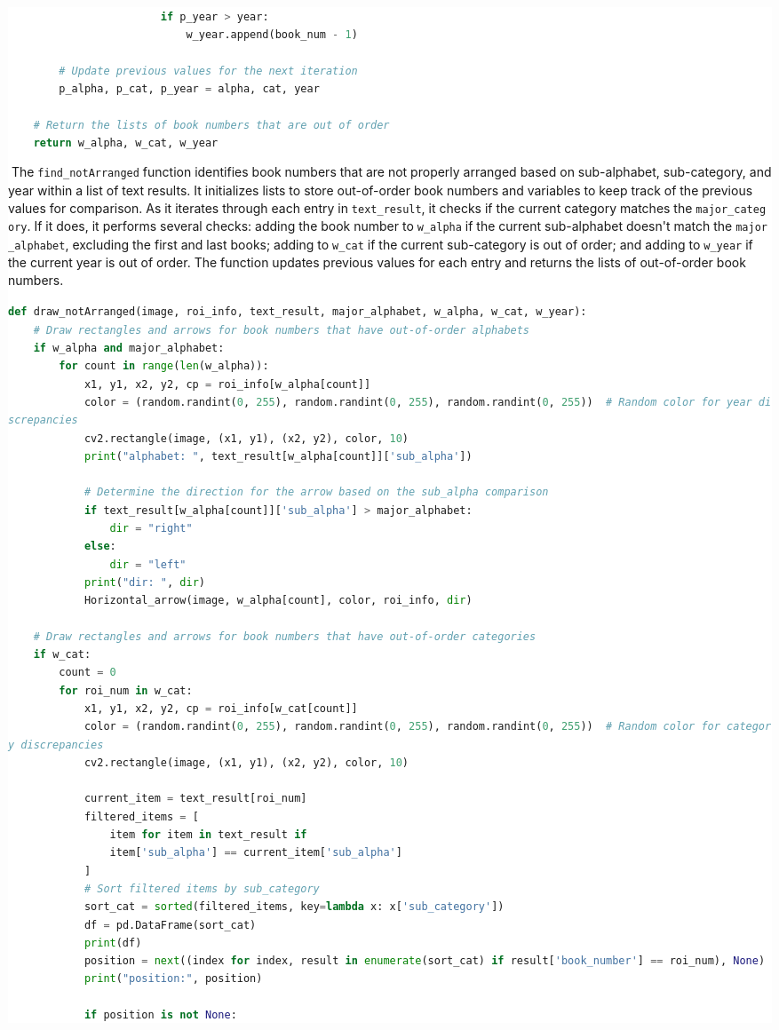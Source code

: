 ```python
                        if p_year > year:
                            w_year.append(book_num - 1)

        # Update previous values for the next iteration
        p_alpha, p_cat, p_year = alpha, cat, year

    # Return the lists of book numbers that are out of order
    return w_alpha, w_cat, w_year

```

​	The `find_notArranged` function identifies book numbers that are not properly arranged based on sub-alphabet, sub-category, and year within a list of text results. It initializes lists to store out-of-order book numbers and variables to keep track of the previous values for comparison. As it iterates through each entry in `text_result`, it checks if the current category matches the `major_category`. If it does, it performs several checks: adding the book number to `w_alpha` if the current sub-alphabet doesn't match the `major_alphabet`, excluding the first and last books; adding to `w_cat` if the current sub-category is out of order; and adding to `w_year` if the current year is out of order. The function updates previous values for each entry and returns the lists of out-of-order book numbers.



```python
def draw_notArranged(image, roi_info, text_result, major_alphabet, w_alpha, w_cat, w_year):
    # Draw rectangles and arrows for book numbers that have out-of-order alphabets
    if w_alpha and major_alphabet:
        for count in range(len(w_alpha)):
            x1, y1, x2, y2, cp = roi_info[w_alpha[count]]
            color = (random.randint(0, 255), random.randint(0, 255), random.randint(0, 255))  # Random color for year discrepancies
            cv2.rectangle(image, (x1, y1), (x2, y2), color, 10)
            print("alphabet: ", text_result[w_alpha[count]]['sub_alpha'])

            # Determine the direction for the arrow based on the sub_alpha comparison
            if text_result[w_alpha[count]]['sub_alpha'] > major_alphabet:
                dir = "right"
            else:
                dir = "left"
            print("dir: ", dir)
            Horizontal_arrow(image, w_alpha[count], color, roi_info, dir)
    
    # Draw rectangles and arrows for book numbers that have out-of-order categories
    if w_cat:
        count = 0
        for roi_num in w_cat:
            x1, y1, x2, y2, cp = roi_info[w_cat[count]]
            color = (random.randint(0, 255), random.randint(0, 255), random.randint(0, 255))  # Random color for category discrepancies
            cv2.rectangle(image, (x1, y1), (x2, y2), color, 10)

            current_item = text_result[roi_num]
            filtered_items = [
                item for item in text_result if
                item['sub_alpha'] == current_item['sub_alpha'] 
            ]
            # Sort filtered items by sub_category
            sort_cat = sorted(filtered_items, key=lambda x: x['sub_category'])
            df = pd.DataFrame(sort_cat)
            print(df)
            position = next((index for index, result in enumerate(sort_cat) if result['book_number'] == roi_num), None)
            print("position:", position)

            if position is not None:
```